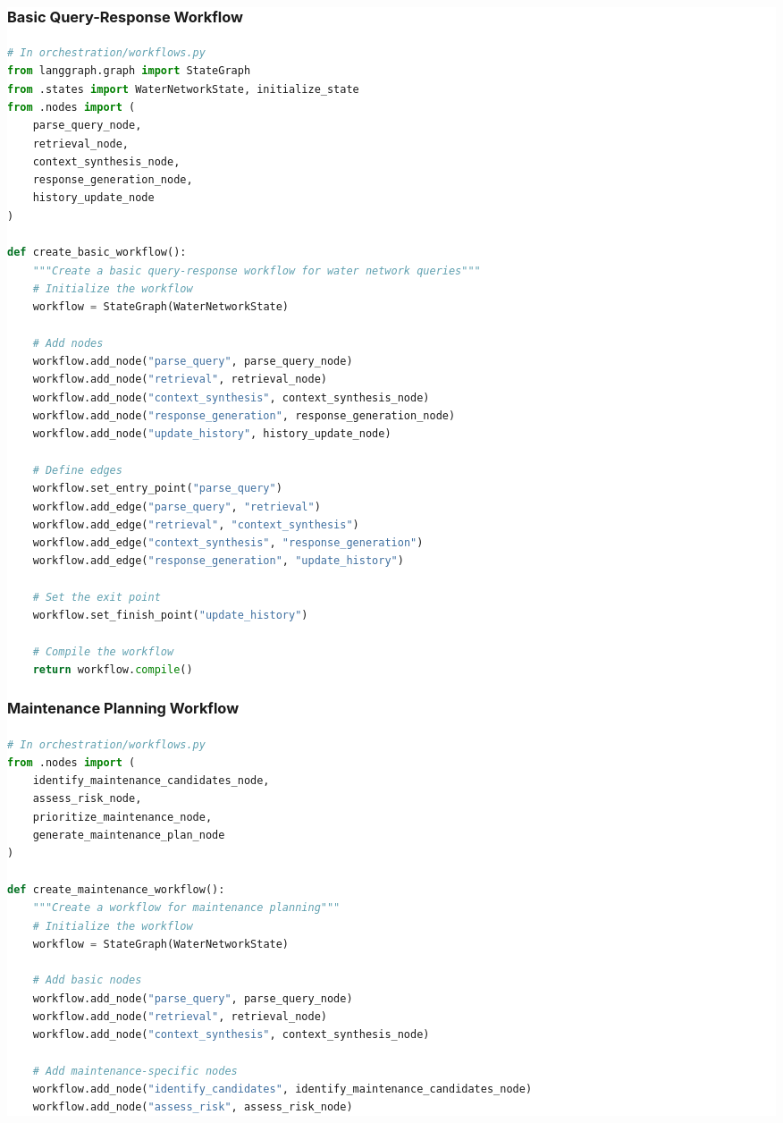 ### Basic Query-Response Workflow

```python
# In orchestration/workflows.py
from langgraph.graph import StateGraph
from .states import WaterNetworkState, initialize_state
from .nodes import (
    parse_query_node,
    retrieval_node,
    context_synthesis_node,
    response_generation_node,
    history_update_node
)

def create_basic_workflow():
    """Create a basic query-response workflow for water network queries"""
    # Initialize the workflow
    workflow = StateGraph(WaterNetworkState)
    
    # Add nodes
    workflow.add_node("parse_query", parse_query_node)
    workflow.add_node("retrieval", retrieval_node)
    workflow.add_node("context_synthesis", context_synthesis_node)
    workflow.add_node("response_generation", response_generation_node)
    workflow.add_node("update_history", history_update_node)
    
    # Define edges
    workflow.set_entry_point("parse_query")
    workflow.add_edge("parse_query", "retrieval")
    workflow.add_edge("retrieval", "context_synthesis")
    workflow.add_edge("context_synthesis", "response_generation")
    workflow.add_edge("response_generation", "update_history")
    
    # Set the exit point
    workflow.set_finish_point("update_history")
    
    # Compile the workflow
    return workflow.compile()
```

### Maintenance Planning Workflow

```python
# In orchestration/workflows.py
from .nodes import (
    identify_maintenance_candidates_node,
    assess_risk_node,
    prioritize_maintenance_node,
    generate_maintenance_plan_node
)

def create_maintenance_workflow():
    """Create a workflow for maintenance planning"""
    # Initialize the workflow
    workflow = StateGraph(WaterNetworkState)
    
    # Add basic nodes
    workflow.add_node("parse_query", parse_query_node)
    workflow.add_node("retrieval", retrieval_node)
    workflow.add_node("context_synthesis", context_synthesis_node)
    
    # Add maintenance-specific nodes
    workflow.add_node("identify_candidates", identify_maintenance_candidates_node)
    workflow.add_node("assess_risk", assess_risk_node)
```